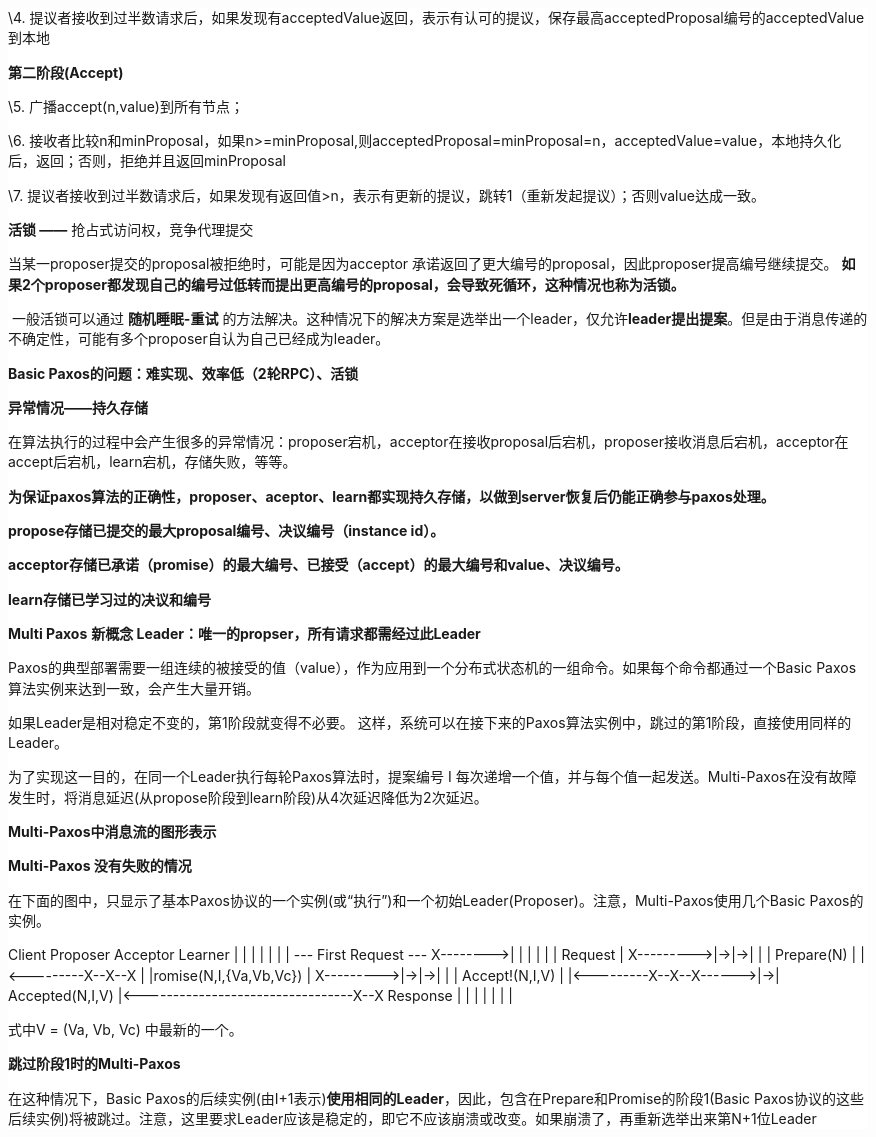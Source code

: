 \4. 提议者接收到过半数请求后，如果发现有acceptedValue返回，表示有认可的提议，保存最高acceptedProposal编号的acceptedValue到本地

**第二阶段(Accept)**

\5. 广播accept(n,value)到所有节点；

\6. 接收者比较n和minProposal，如果n>=minProposal,则acceptedProposal=minProposal=n，acceptedValue=value，本地持久化后，返回；否则，拒绝并且返回minProposal

\7. 提议者接收到过半数请求后，如果发现有返回值>n，表示有更新的提议，跳转1（重新发起提议）；否则value达成一致。

**活锁 ——** 抢占式访问权，竞争代理提交

   当某一proposer提交的proposal被拒绝时，可能是因为acceptor 承诺返回了更大编号的proposal，因此proposer提高编号继续提交。 **如果2个proposer都发现自己的编号过低转而提出更高编号的proposal，会导致死循环，这种情况也称为活锁。**

​     一般活锁可以通过 **随机睡眠-重试** 的方法解决。这种情况下的解决方案是选举出一个leader，仅允许**leader提出提案**。但是由于消息传递的不确定性，可能有多个proposer自认为自己已经成为leader。

**Basic Paxos的问题：难实现、效率低（2轮RPC）、活锁**

**异常情况——持久存储**

  在算法执行的过程中会产生很多的异常情况：proposer宕机，acceptor在接收proposal后宕机，proposer接收消息后宕机，acceptor在accept后宕机，learn宕机，存储失败，等等。

  **为保证paxos算法的正确性，proposer、aceptor、learn都实现持久存储，以做到server恢复后仍能正确参与paxos处理。**

  **propose存储已提交的最大proposal编号、决议编号（instance id）。**

  **acceptor存储已承诺（promise）的最大编号、已接受（accept）的最大编号和value、决议编号。**

  **learn存储已学习过的决议和编号**

**Multi Paxos**      **新概念  Leader：唯一的propser，所有请求都需经过此Leader**

Paxos的典型部署需要一组连续的被接受的值（value），作为应用到一个分布式状态机的一组命令。如果每个命令都通过一个Basic Paxos算法实例来达到一致，会产生大量开销。 

如果Leader是相对稳定不变的，第1阶段就变得不必要。 这样，系统可以在接下来的Paxos算法实例中，跳过的第1阶段，直接使用同样的Leader。

为了实现这一目的，在同一个Leader执行每轮Paxos算法时，提案编号 I 每次递增一个值，并与每个值一起发送。Multi-Paxos在没有故障发生时，将消息延迟(从propose阶段到learn阶段)从4次延迟降低为2次延迟。

**Multi-Paxos中消息流的图形表示**

**Multi-Paxos 没有失败的情况**

在下面的图中，只显示了基本Paxos协议的一个实例(或“执行”)和一个初始Leader(Proposer)。注意，Multi-Paxos使用几个Basic Paxos的实例。

Client   Proposer      Acceptor     Learner   	  |                 |          |  |  |           	 |  | --- First Request ---  	  X-------->|          |  |  |       		 |  |  Request 	  |          X--------->|->|->|      	 |  |  Prepare(N) 	  |          |<---------X--X--X            |  |romise(N,I,{Va,Vb,Vc})    |         X--------->|->|->|      	 |  |  Accept!(N,I,V)    |         |<---------X--X--X------>|->|  Accepted(N,I,V)    |<---------------------------------X--X  Response    |         |     		     |  |  |   	    |  |

式中V = (Va, Vb, Vc) 中最新的一个。

**跳过阶段1时的Multi-Paxos**

在这种情况下，Basic Paxos的后续实例(由I+1表示)**使用相同的Leader**，因此，包含在Prepare和Promise的阶段1(Basic Paxos协议的这些后续实例)将被跳过。注意，这里要求Leader应该是稳定的，即它不应该崩溃或改变。如果崩溃了，再重新选举出来第N+1位Leader

